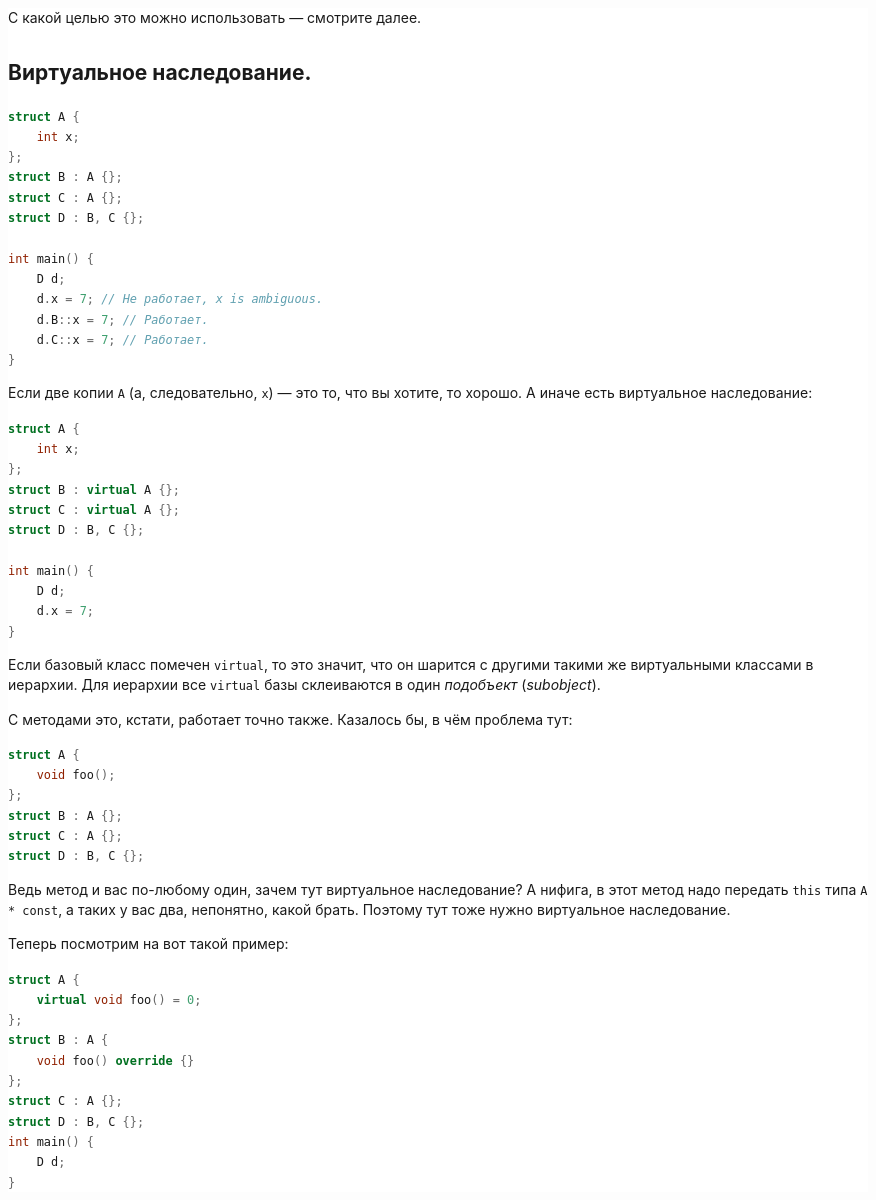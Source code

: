 С какой целью это можно использовать — смотрите далее.


## Виртуальное наследование.
```c++
struct A {
	int x;
};
struct B : A {};
struct C : A {};
struct D : B, C {};

int main() {
	D d;
	d.x = 7; // Не работает, x is ambiguous.
	d.B::x = 7; // Работает.
	d.C::x = 7; // Работает.
}
```
Если две копии `A` (а, следовательно, `x`) — это то, что вы хотите, то хорошо. А иначе есть виртуальное наследование:
```c++
struct A {
	int x;
};
struct B : virtual A {};
struct C : virtual A {};
struct D : B, C {};

int main() {
	D d;
	d.x = 7;
}
```

Если базовый класс помечен `virtual`, то это значит, что он шарится с другими такими же виртуальными классами в иерархии. Для иерархии все `virtual` базы склеиваются в один *подобъект* (*subobject*).

С методами это, кстати, работает точно также. Казалось бы, в чём проблема тут:
```c++
struct A {
	void foo();
};
struct B : A {};
struct C : A {};
struct D : B, C {};
```
Ведь метод и вас по-любому один, зачем тут виртуальное наследование? А нифига, в этот метод надо передать `this` типа `A* const`, а таких у вас два, непонятно, какой брать. Поэтому тут тоже нужно виртуальное наследование.

Теперь посмотрим на вот такой пример:
```c++
struct A {
	virtual void foo() = 0;
};
struct B : A {
	void foo() override {}
};
struct C : A {};
struct D : B, C {};
int main() {
	D d;
}
```
